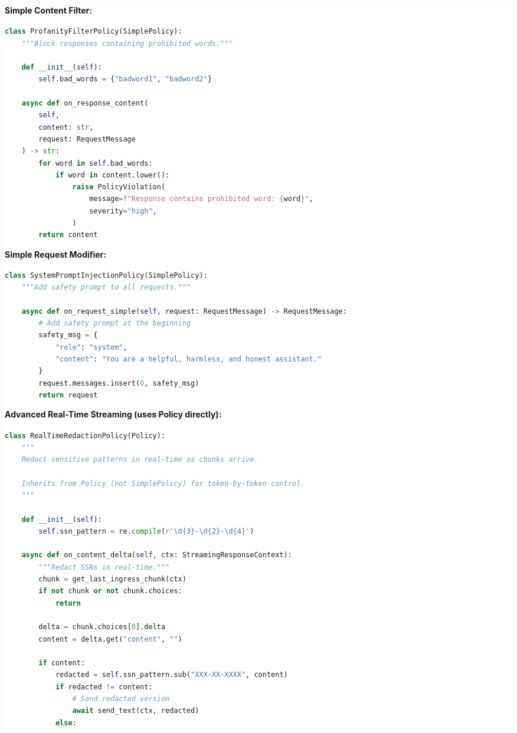 **Simple Content Filter:**

```python
class ProfanityFilterPolicy(SimplePolicy):
    """Block responses containing prohibited words."""

    def __init__(self):
        self.bad_words = {"badword1", "badword2"}

    async def on_response_content(
        self,
        content: str,
        request: RequestMessage
    ) -> str:
        for word in self.bad_words:
            if word in content.lower():
                raise PolicyViolation(
                    message=f"Response contains prohibited word: {word}",
                    severity="high",
                )
        return content
```

**Simple Request Modifier:**

```python
class SystemPromptInjectionPolicy(SimplePolicy):
    """Add safety prompt to all requests."""

    async def on_request_simple(self, request: RequestMessage) -> RequestMessage:
        # Add safety prompt at the beginning
        safety_msg = {
            "role": "system",
            "content": "You are a helpful, harmless, and honest assistant."
        }
        request.messages.insert(0, safety_msg)
        return request
```

**Advanced Real-Time Streaming (uses Policy directly):**

```python
class RealTimeRedactionPolicy(Policy):
    """
    Redact sensitive patterns in real-time as chunks arrive.

    Inherits from Policy (not SimplePolicy) for token-by-token control.
    """

    def __init__(self):
        self.ssn_pattern = re.compile(r'\d{3}-\d{2}-\d{4}')

    async def on_content_delta(self, ctx: StreamingResponseContext):
        """Redact SSNs in real-time."""
        chunk = get_last_ingress_chunk(ctx)
        if not chunk or not chunk.choices:
            return

        delta = chunk.choices[0].delta
        content = delta.get("content", "")

        if content:
            redacted = self.ssn_pattern.sub("XXX-XX-XXXX", content)
            if redacted != content:
                # Send redacted version
                await send_text(ctx, redacted)
            else:
```